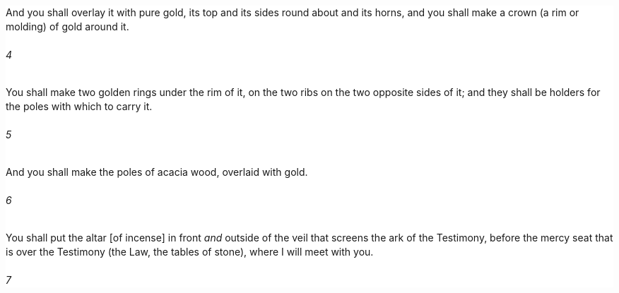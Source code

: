 And you shall overlay it with pure gold, its top and its sides round about and its horns, and you shall make a crown (a rim or molding) of gold around it. 













###### 4 






You shall make two golden rings under the rim of it, on the two ribs on the two opposite sides of it; and they shall be holders for the poles with which to carry it. 













###### 5 






And you shall make the poles of acacia wood, overlaid with gold. 













###### 6 






You shall put the altar [of incense] in front _and_ outside of the veil that screens the ark of the Testimony, before the mercy seat that is over the Testimony (the Law, the tables of stone), where I will meet with you. 













###### 7 
